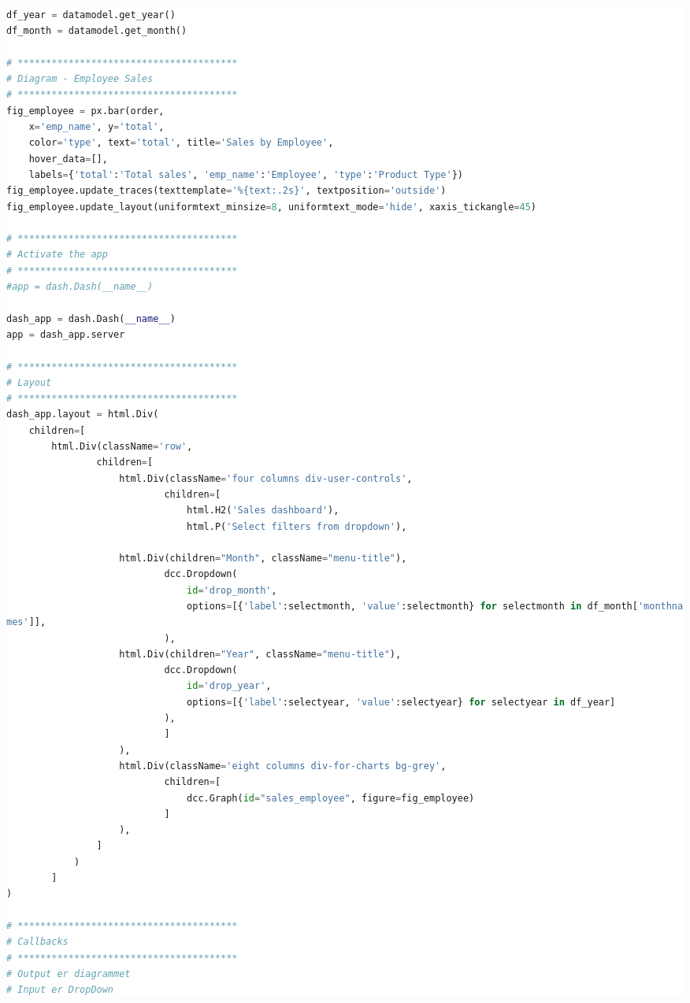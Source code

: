 ```python
df_year = datamodel.get_year()
df_month = datamodel.get_month()

# ***************************************
# Diagram - Employee Sales
# ***************************************
fig_employee = px.bar(order, 
    x='emp_name', y='total', 
    color='type', text='total', title='Sales by Employee',
    hover_data=[],
    labels={'total':'Total sales', 'emp_name':'Employee', 'type':'Product Type'})
fig_employee.update_traces(texttemplate='%{text:.2s}', textposition='outside')
fig_employee.update_layout(uniformtext_minsize=8, uniformtext_mode='hide', xaxis_tickangle=45)

# ***************************************
# Activate the app
# ***************************************
#app = dash.Dash(__name__)

dash_app = dash.Dash(__name__)
app = dash_app.server

# ***************************************
# Layout
# ***************************************
dash_app.layout = html.Div(
    children=[
        html.Div(className='row',
                children=[
                    html.Div(className='four columns div-user-controls',
                            children=[
                                html.H2('Sales dashboard'),
                                html.P('Select filters from dropdown'),

                    html.Div(children="Month", className="menu-title"),
                            dcc.Dropdown(
                                id='drop_month',
                                options=[{'label':selectmonth, 'value':selectmonth} for selectmonth in df_month['monthnames']],
                            ),
                    html.Div(children="Year", className="menu-title"),
                            dcc.Dropdown(
                                id='drop_year',
                                options=[{'label':selectyear, 'value':selectyear} for selectyear in df_year]
                            ),
                            ]
                    ),
                    html.Div(className='eight columns div-for-charts bg-grey',
                            children=[
                                dcc.Graph(id="sales_employee", figure=fig_employee)
                            ]
                    ),
                ]
            )
        ]
)

# ***************************************
# Callbacks
# ***************************************
# Output er diagrammet
# Input er DropDown
```